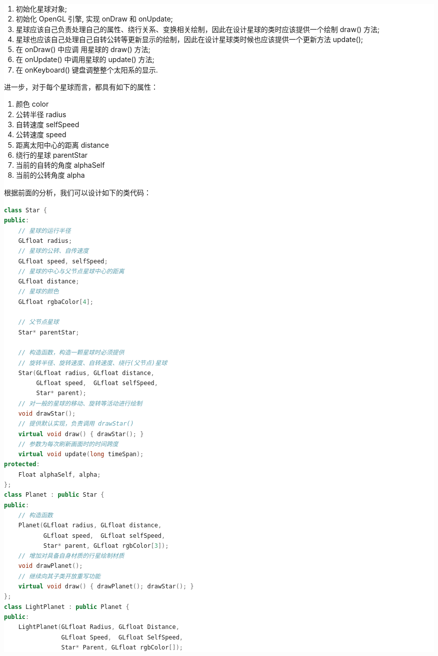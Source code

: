 1. 初始化星球对象;
2. 初始化 OpenGL 引擎, 实现 onDraw 和 onUpdate;
3. 星球应该自己负责处理自己的属性、绕行关系、变换相关绘制，因此在设计星球的类时应该提供一个绘制 draw() 方法;
4. 星球也应该自己处理自己自转公转等更新显示的绘制，因此在设计星球类时候也应该提供一个更新方法 update();
5. 在 onDraw() 中应调 用星球的 draw() 方法;
6. 在 onUpdate() 中调用星球的 update() 方法;
7. 在 onKeyboard() 键盘调整整个太阳系的显示.

进一步，对于每个星球而言，都具有如下的属性：

1. 颜色 color
2. 公转半径 radius
3. 自转速度 selfSpeed
4. 公转速度 speed
5. 距离太阳中心的距离 distance
6. 绕行的星球 parentStar
7. 当前的自转的角度 alphaSelf
8. 当前的公转角度 alpha

根据前面的分析，我们可以设计如下的类代码：

```c++
class Star {
public:
    // 星球的运行半径
    GLfloat radius;
    // 星球的公转、自传速度
    GLfloat speed, selfSpeed;
    // 星球的中心与父节点星球中心的距离
    GLfloat distance;
    // 星球的颜色
    GLfloat rgbaColor[4];

    // 父节点星球
    Star* parentStar;

    // 构造函数，构造一颗星球时必须提供
    // 旋转半径、旋转速度、自转速度、绕行(父节点)星球
    Star(GLfloat radius, GLfloat distance,
         GLfloat speed,  GLfloat selfSpeed,
         Star* parent);
    // 对一般的星球的移动、旋转等活动进行绘制
    void drawStar();
    // 提供默认实现，负责调用 drawStar()
    virtual void draw() { drawStar(); }
    // 参数为每次刷新画面时的时间跨度
    virtual void update(long timeSpan);
protected:
    Float alphaSelf, alpha;
};
class Planet : public Star {
public:
    // 构造函数
    Planet(GLfloat radius, GLfloat distance,
           GLfloat speed,  GLfloat selfSpeed,
           Star* parent, GLfloat rgbColor[3]);
    // 增加对具备自身材质的行星绘制材质
    void drawPlanet();
    // 继续向其子类开放重写功能
    virtual void draw() { drawPlanet(); drawStar(); }
};
class LightPlanet : public Planet {
public:
    LightPlanet(GLfloat Radius, GLfloat Distance,
                GLfloat Speed,  GLfloat SelfSpeed,
                Star* Parent, GLfloat rgbColor[]);
```